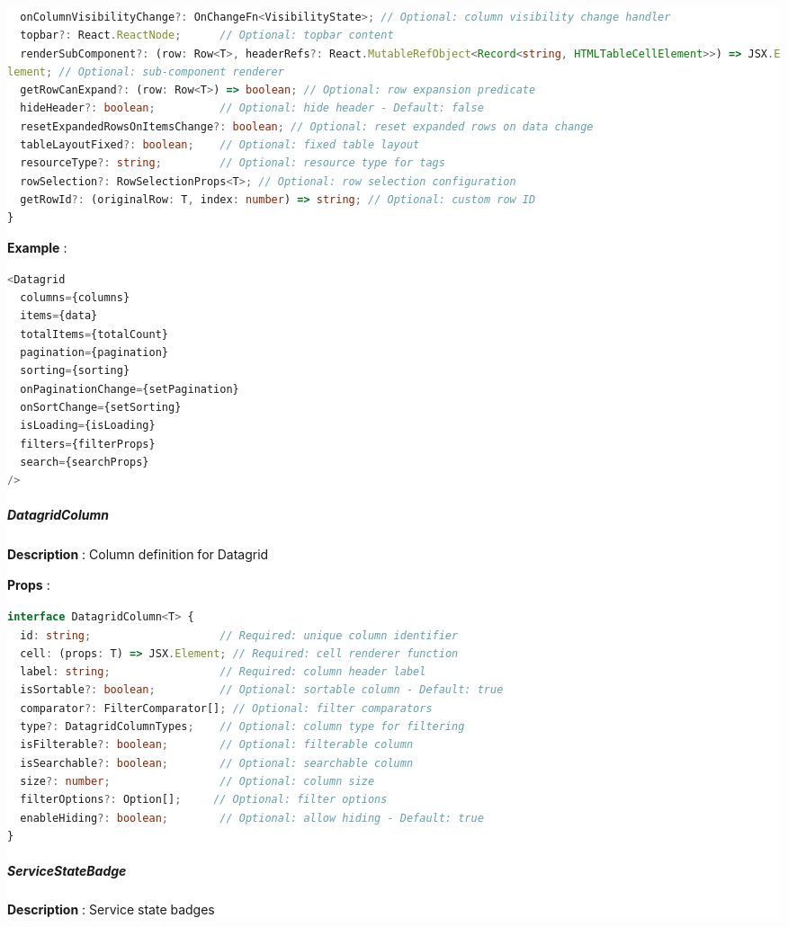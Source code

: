 ```typescript
  onColumnVisibilityChange?: OnChangeFn<VisibilityState>; // Optional: column visibility change handler
  topbar?: React.ReactNode;      // Optional: topbar content
  renderSubComponent?: (row: Row<T>, headerRefs?: React.MutableRefObject<Record<string, HTMLTableCellElement>>) => JSX.Element; // Optional: sub-component renderer
  getRowCanExpand?: (row: Row<T>) => boolean; // Optional: row expansion predicate
  hideHeader?: boolean;          // Optional: hide header - Default: false
  resetExpandedRowsOnItemsChange?: boolean; // Optional: reset expanded rows on data change
  tableLayoutFixed?: boolean;    // Optional: fixed table layout
  resourceType?: string;         // Optional: resource type for tags
  rowSelection?: RowSelectionProps<T>; // Optional: row selection configuration
  getRowId?: (originalRow: T, index: number) => string; // Optional: custom row ID
}
```

**Example** :
```typescript
<Datagrid
  columns={columns}
  items={data}
  totalItems={totalCount}
  pagination={pagination}
  sorting={sorting}
  onPaginationChange={setPagination}
  onSortChange={setSorting}
  isLoading={isLoading}
  filters={filterProps}
  search={searchProps}
/>
```

##### DatagridColumn
**Description** : Column definition for Datagrid

**Props** :
```typescript
interface DatagridColumn<T> {
  id: string;                    // Required: unique column identifier
  cell: (props: T) => JSX.Element; // Required: cell renderer function
  label: string;                 // Required: column header label
  isSortable?: boolean;          // Optional: sortable column - Default: true
  comparator?: FilterComparator[]; // Optional: filter comparators
  type?: DatagridColumnTypes;    // Optional: column type for filtering
  isFilterable?: boolean;        // Optional: filterable column
  isSearchable?: boolean;        // Optional: searchable column
  size?: number;                 // Optional: column size
  filterOptions?: Option[];     // Optional: filter options
  enableHiding?: boolean;        // Optional: allow hiding - Default: true
}
```

##### ServiceStateBadge
**Description** : Service state badges
